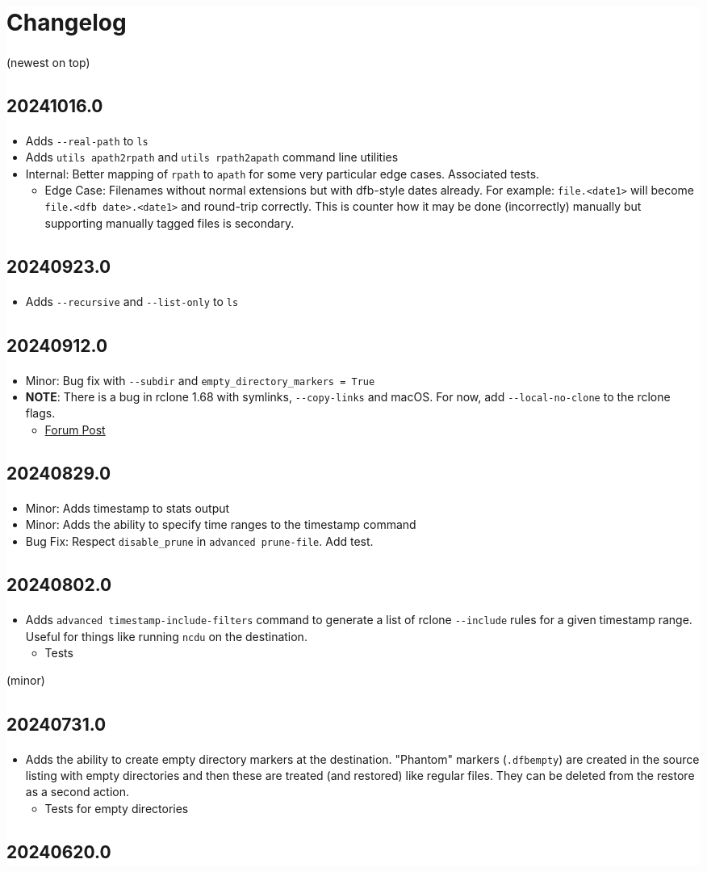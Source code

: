 # Changelog

(newest on top)

## 20241016.0

- Adds `--real-path`  to `ls`
- Adds `utils apath2rpath` and `utils rpath2apath` command line utilities
- Internal: Better mapping of `rpath` to `apath` for some very particular edge cases. Associated tests.
    - Edge Case: Filenames without normal extensions but with dfb-style dates already. For example: `file.<date1>` will become `file.<dfb date>.<date1>` and round-trip correctly. This is counter how it may be done (incorrectly) manually but supporting manually tagged files is secondary.

## 20240923.0

- Adds `--recursive` and `--list-only` to `ls`

## 20240912.0

- Minor: Bug fix with `--subdir` and `empty_directory_markers = True`
- **NOTE**: There is a bug in rclone 1.68 with symlinks, `--copy-links` and macOS. For now, add `--local-no-clone` to the rclone flags.
    - [Forum Post](https://forum.rclone.org/t/macos-local-to-local-copy-with-copy-links-causes-error/47671)

## 20240829.0

- Minor: Adds timestamp to stats output
- Minor: Adds the ability to specify time ranges to the timestamp command
- Bug Fix: Respect `disable_prune` in `advanced prune-file`. Add test.

## 20240802.0

- Adds `advanced timestamp-include-filters` command to generate a list of rclone `--include` rules for a given timestamp range. Useful for things like running `ncdu` on the destination. 
    - Tests

(minor)

## 20240731.0

- Adds the ability to create empty directory markers at the destination. "Phantom" markers (`.dfbempty`) are created in the source listing with empty directories and then these are treated (and restored) like regular files. They can be deleted from the restore as a second action.
    - Tests for empty directories

## 20240620.0
